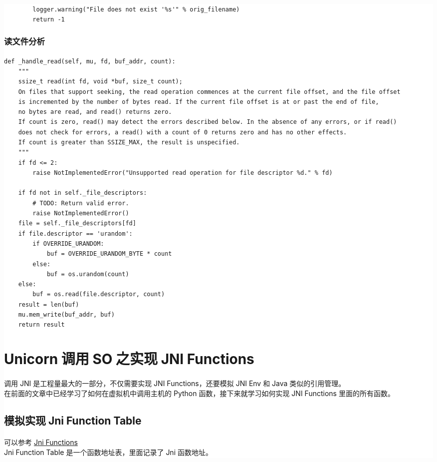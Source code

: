 ```
        logger.warning("File does not exist '%s'" % orig_filename)
        return -1

```

### 读文件分析

```
def _handle_read(self, mu, fd, buf_addr, count):
    """
    ssize_t read(int fd, void *buf, size_t count);
    On files that support seeking, the read operation commences at the current file offset, and the file offset
    is incremented by the number of bytes read. If the current file offset is at or past the end of file,
    no bytes are read, and read() returns zero.
    If count is zero, read() may detect the errors described below. In the absence of any errors, or if read()
    does not check for errors, a read() with a count of 0 returns zero and has no other effects.
    If count is greater than SSIZE_MAX, the result is unspecified.
    """
    if fd <= 2:
        raise NotImplementedError("Unsupported read operation for file descriptor %d." % fd)
 
    if fd not in self._file_descriptors:
        # TODO: Return valid error.
        raise NotImplementedError()
    file = self._file_descriptors[fd]
    if file.descriptor == 'urandom':
        if OVERRIDE_URANDOM:
            buf = OVERRIDE_URANDOM_BYTE * count
        else:
            buf = os.urandom(count)
    else:
        buf = os.read(file.descriptor, count)
    result = len(buf)
    mu.mem_write(buf_addr, buf)
    return result

```

Unicorn 调用 SO 之实现 JNI Functions
===============================

调用 JNI 是工程量最大的一部分，不仅需要实现 JNI Functions，还要模拟 JNI Env 和 Java 类似的引用管理。  
在前面的文章中已经学习了如何在虚拟机中调用主机的 Python 函数，接下来就学习如何实现 JNI Functions 里面的所有函数。

模拟实现 Jni Function Table
-----------------------

可以参考 [Jni Functions](https://docs.oracle.com/javase/7/docs/technotes/guides/jni/spec/invocation.html)  
Jni Function Table 是一个函数地址表，里面记录了 Jni 函数地址。
